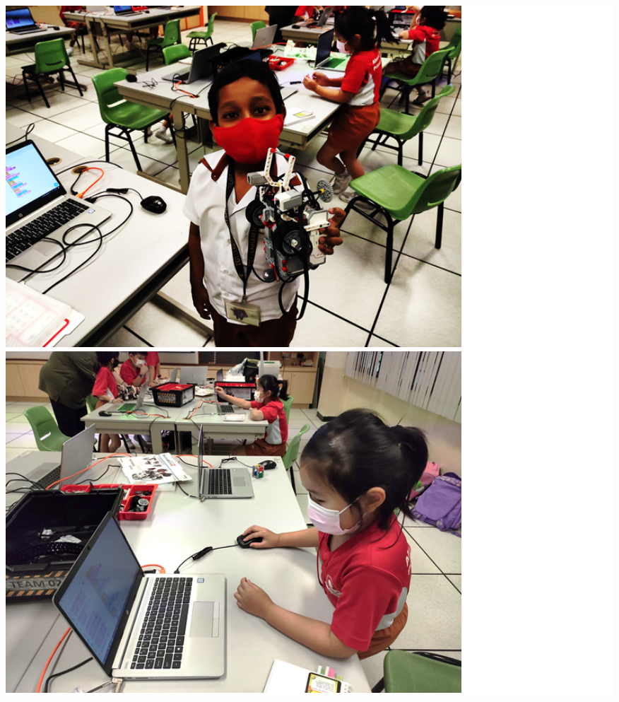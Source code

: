 <div class="isomer-image-wrapper">
<img style="width:75%" height="auto" width="100%" src="/images/robotics1.png">
</div>
<div class="isomer-image-wrapper">
<img style="width:75%" height="auto" width="100%" src="/images/robotics2.png">
</div>
<div class="isomer-image-wrapper">